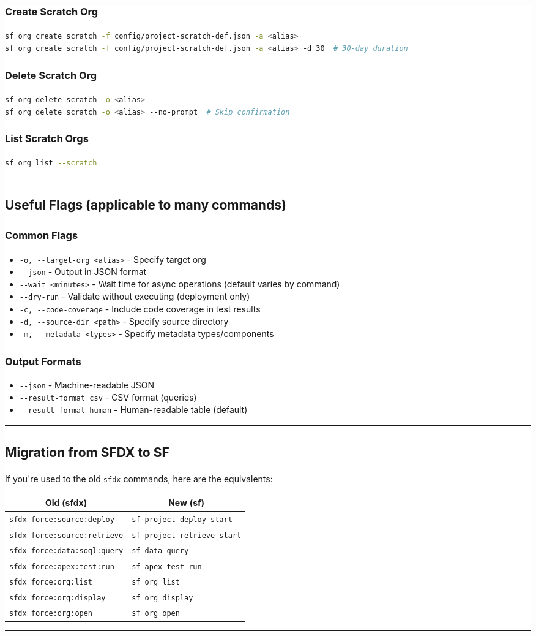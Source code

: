 ### Create Scratch Org
```bash
sf org create scratch -f config/project-scratch-def.json -a <alias>
sf org create scratch -f config/project-scratch-def.json -a <alias> -d 30  # 30-day duration
```

### Delete Scratch Org
```bash
sf org delete scratch -o <alias>
sf org delete scratch -o <alias> --no-prompt  # Skip confirmation
```

### List Scratch Orgs
```bash
sf org list --scratch
```

---

## Useful Flags (applicable to many commands)

### Common Flags
- `-o, --target-org <alias>` - Specify target org
- `--json` - Output in JSON format
- `--wait <minutes>` - Wait time for async operations (default varies by command)
- `--dry-run` - Validate without executing (deployment only)
- `-c, --code-coverage` - Include code coverage in test results
- `-d, --source-dir <path>` - Specify source directory
- `-m, --metadata <types>` - Specify metadata types/components

### Output Formats
- `--json` - Machine-readable JSON
- `--result-format csv` - CSV format (queries)
- `--result-format human` - Human-readable table (default)

---

## Migration from SFDX to SF

If you're used to the old `sfdx` commands, here are the equivalents:

| Old (sfdx) | New (sf) |
|------------|----------|
| `sfdx force:source:deploy` | `sf project deploy start` |
| `sfdx force:source:retrieve` | `sf project retrieve start` |
| `sfdx force:data:soql:query` | `sf data query` |
| `sfdx force:apex:test:run` | `sf apex test run` |
| `sfdx force:org:list` | `sf org list` |
| `sfdx force:org:display` | `sf org display` |
| `sfdx force:org:open` | `sf org open` |

---